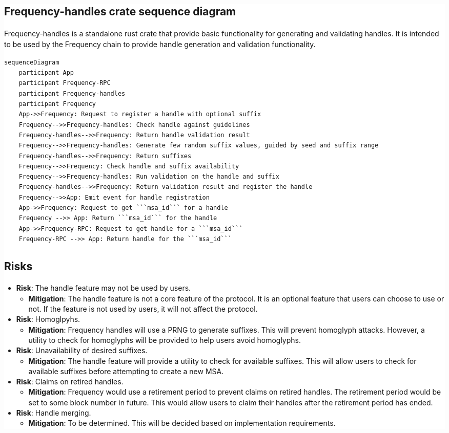 ## Frequency-handles crate sequence diagram

Frequency-handles is a standalone rust crate that provide basic functionality for generating and validating handles. It is intended to be used by the Frequency chain to provide handle generation and validation functionality.

```mermaid
sequenceDiagram
    participant App
    participant Frequency-RPC
    participant Frequency-handles
    participant Frequency
    App->>Frequency: Request to register a handle with optional suffix
    Frequency-->>Frequency-handles: Check handle against guidelines
    Frequency-handles-->>Frequency: Return handle validation result
    Frequency-->>Frequency-handles: Generate few random suffix values, guided by seed and suffix range
    Frequency-handles-->>Frequency: Return suffixes
    Frequency-->>Frequency: Check handle and suffix availability
    Frequency-->>Frequency-handles: Run validation on the handle and suffix
    Frequency-handles-->>Frequency: Return validation result and register the handle
    Frequency-->>App: Emit event for handle registration
    App->>Frequency: Request to get ```msa_id``` for a handle
    Frequency -->> App: Return ```msa_id``` for the handle
    App->>Frequency-RPC: Request to get handle for a ```msa_id```
    Frequency-RPC -->> App: Return handle for the ```msa_id```
```

## Risks

* **Risk**: The handle feature may not be used by users.
  * **Mitigation**: The handle feature is not a core feature of the protocol. It is an optional feature that users can choose to use or not. If the feature is not used by users, it will not affect the protocol.
* **Risk**: Homoglpyhs.
  * **Mitigation**: Frequency handles will use a PRNG to generate suffixes. This will prevent homoglyph attacks. However, a utility to check for homoglyphs will be provided to help users avoid homoglyphs.
* **Risk**: Unavailability of desired suffixes.
  * **Mitigation**: The handle feature will provide a utility to check for available suffixes. This will allow users to check for available suffixes before attempting to create a new MSA.
* **Risk**:  Claims on retired handles.
  * **Mitigation**: Frequency would use a retirement period to prevent claims on retired handles. The retirement period would be set to some block number in future. This would allow users to claim their handles after the retirement period has ended.
* **Risk**:  Handle merging.
  * **Mitigation**: To be determined. This will be decided based on implementation requirements.
